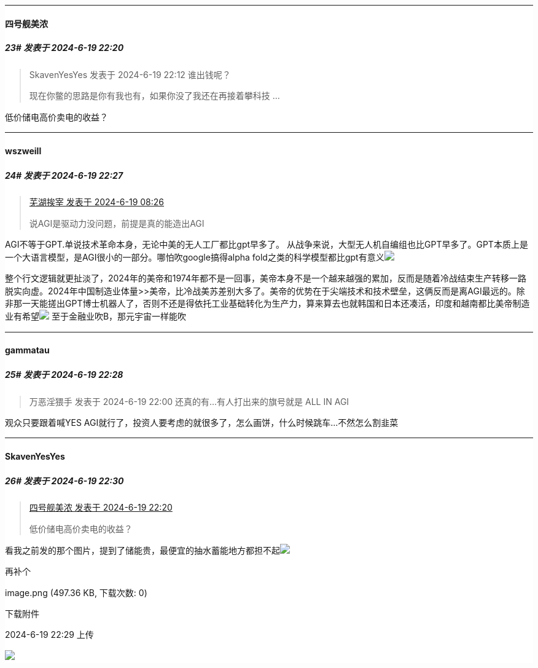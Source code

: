 *****

####  四号舰美浓  
##### 23#       发表于 2024-6-19 22:20

<blockquote>SkavenYesYes 发表于 2024-6-19 22:12
谁出钱呢？

现在你鳖的思路是你有我也有，如果你没了我还在再接着攀科技 ...</blockquote>
低价储电高价卖电的收益？

*****

####  wszweill  
##### 24#       发表于 2024-6-19 22:27

<blockquote><a href="httphttps://bbs.saraba1st.com/2b/forum.php?mod=redirect&amp;goto=findpost&amp;pid=65303427&amp;ptid=2188240" target="_blank">芜湖挨宰 发表于 2024-6-19 08:26</a>

说AGI是驱动力没问题，前提是真的能造出AGI</blockquote>
AGI不等于GPT.单说技术革命本身，无论中美的无人工厂都比gpt早多了。 从战争来说，大型无人机自编组也比GPT早多了。GPT本质上是一个大语言模型，是AGI很小的一部分。哪怕吹google搞得alpha fold之类的科学模型都比gpt有意义<img src="https://static.saraba1st.com/image/smiley/face2017/004.gif" referrerpolicy="no-referrer">

整个行文逻辑就更扯淡了，2024年的美帝和1974年都不是一回事，美帝本身不是一个越来越强的累加，反而是随着冷战结束生产转移一路脱实向虚。2024年中国制造业体量&gt;&gt;美帝，比冷战美苏差别大多了。美帝的优势在于尖端技术和技术壁垒，这俩反而是离AGI最远的。除非那一天能搓出GPT博士机器人了，否则不还是得依托工业基础转化为生产力，算来算去也就韩国和日本还凑活，印度和越南都比美帝制造业有希望<img src="https://static.saraba1st.com/image/smiley/face2017/009.gif" referrerpolicy="no-referrer"> 至于金融业吹B，那元宇宙一样能吹

*****

####  gammatau  
##### 25#       发表于 2024-6-19 22:28

<blockquote>万恶淫猥手 发表于 2024-6-19 22:00
还真的有...有人打出来的旗号就是 ALL IN AGI</blockquote>
观众只要跟着喊YES AGI就行了，投资人要考虑的就很多了，怎么画饼，什么时候跳车...不然怎么割韭菜

*****

####  SkavenYesYes  
##### 26#       发表于 2024-6-19 22:30

<blockquote><a href="httphttps://bbs.saraba1st.com/2b/forum.php?mod=redirect&amp;goto=findpost&amp;pid=65303958&amp;ptid=2188240" target="_blank">四号舰美浓 发表于 2024-6-19 22:20</a>

低价储电高价卖电的收益？</blockquote>
看我之前发的那个图片，提到了储能贵，最便宜的抽水蓄能地方都担不起<img src="https://static.saraba1st.com/image/smiley/face2017/068.png" referrerpolicy="no-referrer">

再补个

image.png
(497.36 KB, 下载次数: 0)

下载附件

2024-6-19 22:29 上传

<img src="https://img.saraba1st.com/forum/202406/19/222939mjii3b8nojojjqow.png" referrerpolicy="no-referrer">
